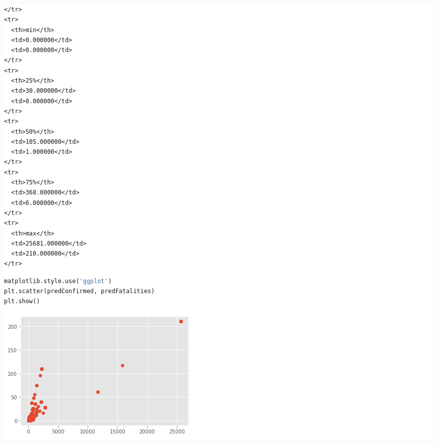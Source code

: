     </tr>
    <tr>
      <th>min</th>
      <td>0.000000</td>
      <td>0.000000</td>
    </tr>
    <tr>
      <th>25%</th>
      <td>30.000000</td>
      <td>0.000000</td>
    </tr>
    <tr>
      <th>50%</th>
      <td>105.000000</td>
      <td>1.000000</td>
    </tr>
    <tr>
      <th>75%</th>
      <td>368.000000</td>
      <td>6.000000</td>
    </tr>
    <tr>
      <th>max</th>
      <td>25681.000000</td>
      <td>210.000000</td>
    </tr>
  </tbody>
</table>
</div>




```python
matplotlib.style.use('ggplot')
plt.scatter(predConfirmed, predFatalities)
plt.show()
```


![png](/images/covid19/output_52_0.png)

